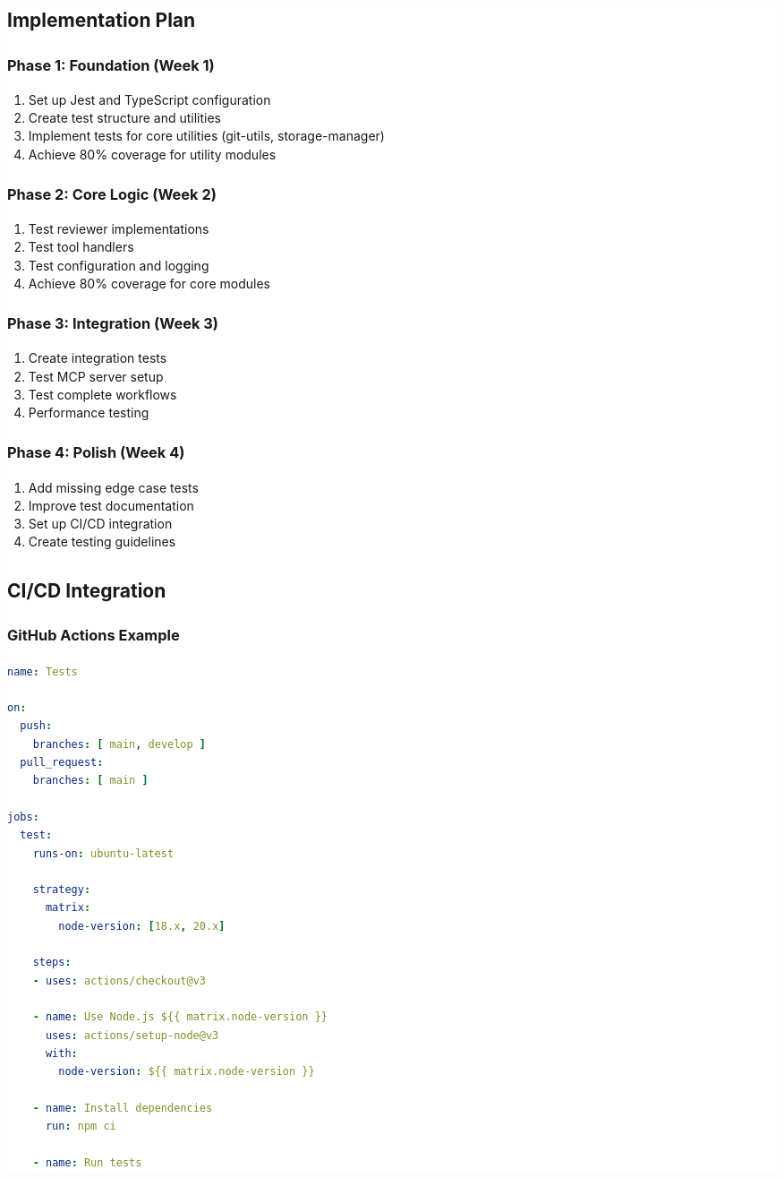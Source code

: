 ```typescript
```

## Implementation Plan

### Phase 1: Foundation (Week 1)
1. Set up Jest and TypeScript configuration
2. Create test structure and utilities
3. Implement tests for core utilities (git-utils, storage-manager)
4. Achieve 80% coverage for utility modules

### Phase 2: Core Logic (Week 2)
1. Test reviewer implementations
2. Test tool handlers
3. Test configuration and logging
4. Achieve 80% coverage for core modules

### Phase 3: Integration (Week 3)
1. Create integration tests
2. Test MCP server setup
3. Test complete workflows
4. Performance testing

### Phase 4: Polish (Week 4)
1. Add missing edge case tests
2. Improve test documentation
3. Set up CI/CD integration
4. Create testing guidelines

## CI/CD Integration

### GitHub Actions Example

```yaml
name: Tests

on:
  push:
    branches: [ main, develop ]
  pull_request:
    branches: [ main ]

jobs:
  test:
    runs-on: ubuntu-latest
    
    strategy:
      matrix:
        node-version: [18.x, 20.x]
    
    steps:
    - uses: actions/checkout@v3
    
    - name: Use Node.js ${{ matrix.node-version }}
      uses: actions/setup-node@v3
      with:
        node-version: ${{ matrix.node-version }}
    
    - name: Install dependencies
      run: npm ci
    
    - name: Run tests
```